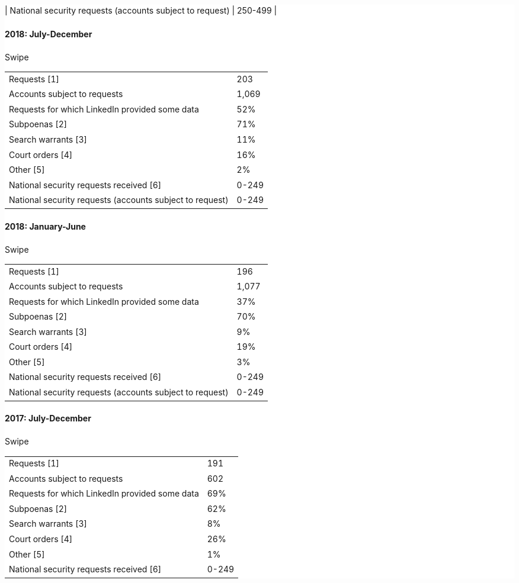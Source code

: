 | National security requests (accounts subject to request) | 250-499 |

####  2018: July-December

Swipe

|  |  |
| --- | --- |
| Requests [1] | 203 |
| Accounts subject to requests | 1,069 |
| Requests for which LinkedIn provided some data | 52% |
| Subpoenas [2] | 71% |
| Search warrants [3] | 11% |
| Court orders [4] | 16% |
| Other [5] | 2% |
| National security requests received [6] | 0-249 |
| National security requests (accounts subject to request) | 0-249 |

####  2018: January-June

Swipe

|  |  |
| --- | --- |
| Requests [1] | 196 |
| Accounts subject to requests | 1,077 |
| Requests for which LinkedIn provided some data | 37% |
| Subpoenas [2] | 70% |
| Search warrants [3] | 9% |
| Court orders [4] | 19% |
| Other [5] | 3% |
| National security requests received [6] | 0-249 |
| National security requests (accounts subject to request) | 0-249 |

####  2017: July-December

Swipe

|  |  |
| --- | --- |
| Requests [1] | 191 |
| Accounts subject to requests | 602 |
| Requests for which LinkedIn provided some data | 69% |
| Subpoenas [2] | 62% |
| Search warrants [3] | 8% |
| Court orders [4] | 26% |
| Other [5] | 1% |
| National security requests received [6] | 0-249 |